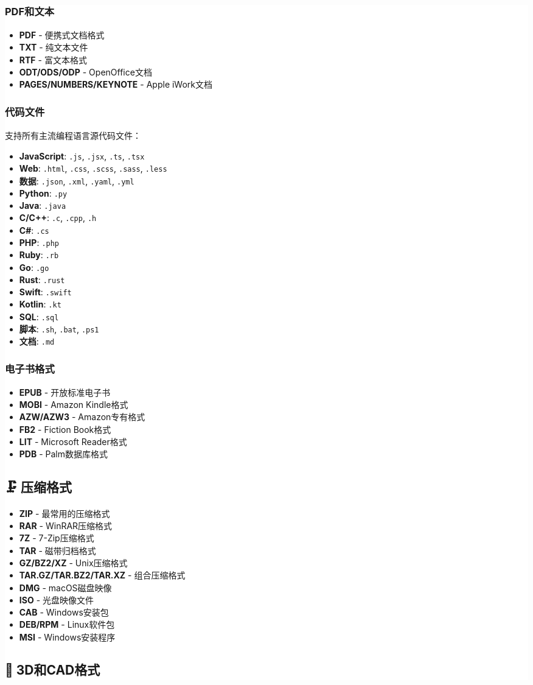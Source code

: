 ### PDF和文本
- **PDF** - 便携式文档格式
- **TXT** - 纯文本文件
- **RTF** - 富文本格式
- **ODT/ODS/ODP** - OpenOffice文档
- **PAGES/NUMBERS/KEYNOTE** - Apple iWork文档

### 代码文件
支持所有主流编程语言源代码文件：
- **JavaScript**: `.js`, `.jsx`, `.ts`, `.tsx`
- **Web**: `.html`, `.css`, `.scss`, `.sass`, `.less`
- **数据**: `.json`, `.xml`, `.yaml`, `.yml`
- **Python**: `.py`
- **Java**: `.java`
- **C/C++**: `.c`, `.cpp`, `.h`
- **C#**: `.cs`
- **PHP**: `.php`
- **Ruby**: `.rb`
- **Go**: `.go`
- **Rust**: `.rust`
- **Swift**: `.swift`
- **Kotlin**: `.kt`
- **SQL**: `.sql`
- **脚本**: `.sh`, `.bat`, `.ps1`
- **文档**: `.md`

### 电子书格式
- **EPUB** - 开放标准电子书
- **MOBI** - Amazon Kindle格式
- **AZW/AZW3** - Amazon专有格式
- **FB2** - Fiction Book格式
- **LIT** - Microsoft Reader格式
- **PDB** - Palm数据库格式

## 🗜️ 压缩格式

- **ZIP** - 最常用的压缩格式
- **RAR** - WinRAR压缩格式
- **7Z** - 7-Zip压缩格式
- **TAR** - 磁带归档格式
- **GZ/BZ2/XZ** - Unix压缩格式
- **TAR.GZ/TAR.BZ2/TAR.XZ** - 组合压缩格式
- **DMG** - macOS磁盘映像
- **ISO** - 光盘映像文件
- **CAB** - Windows安装包
- **DEB/RPM** - Linux软件包
- **MSI** - Windows安装程序

## 🎨 3D和CAD格式
